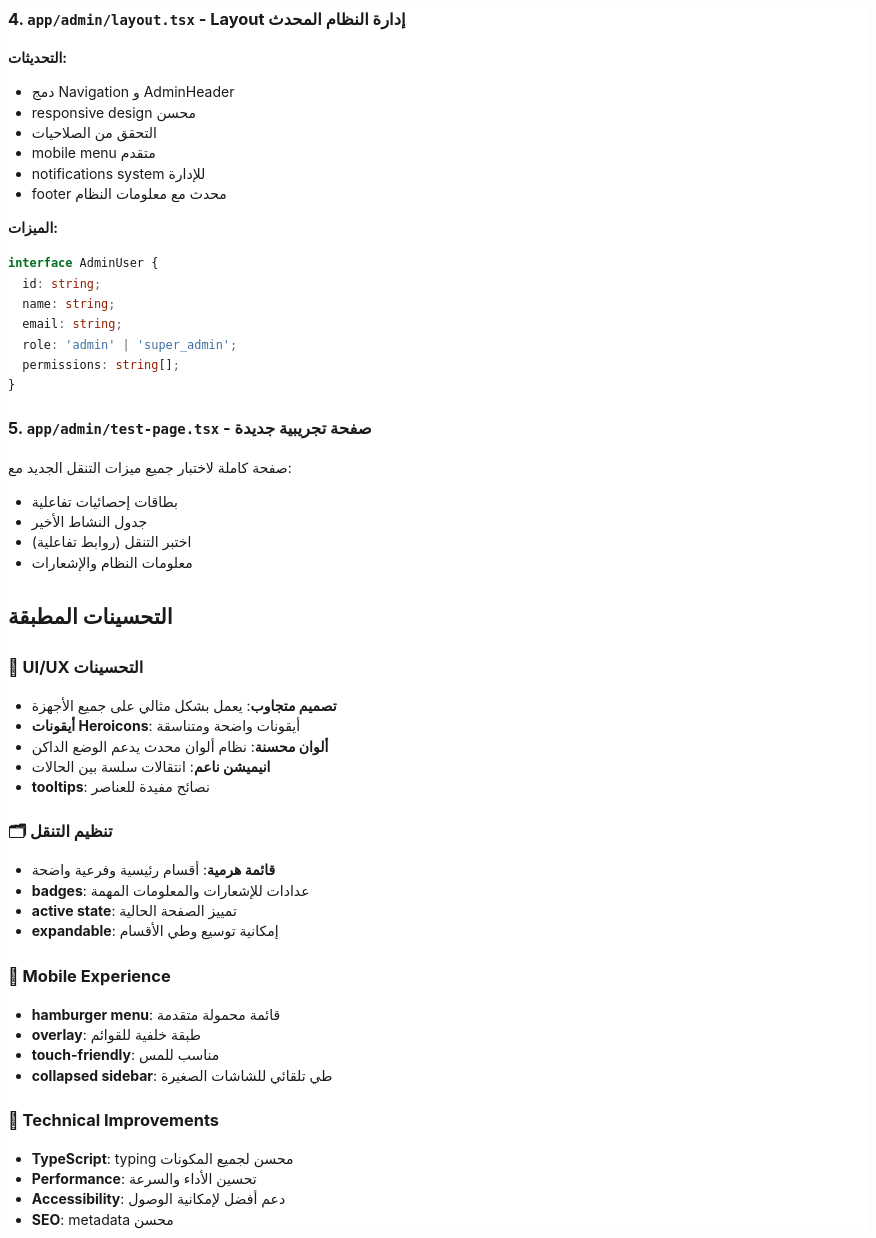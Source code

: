 ### 4. `app/admin/layout.tsx` - Layout إدارة النظام المحدث
**التحديثات:**
- دمج Navigation و AdminHeader
- responsive design محسن
- التحقق من الصلاحيات
- mobile menu متقدم
- notifications system للإدارة
- footer محدث مع معلومات النظام

**الميزات:**
```typescript
interface AdminUser {
  id: string;
  name: string;
  email: string;
  role: 'admin' | 'super_admin';
  permissions: string[];
}
```

### 5. `app/admin/test-page.tsx` - صفحة تجريبية جديدة
صفحة كاملة لاختبار جميع ميزات التنقل الجديد مع:
- بطاقات إحصائيات تفاعلية
- جدول النشاط الأخير
- اختبر التنقل (روابط تفاعلية)
- معلومات النظام والإشعارات

## التحسينات المطبقة

### 🎨 UI/UX التحسينات
- **تصميم متجاوب**: يعمل بشكل مثالي على جميع الأجهزة
- **أيقونات Heroicons**: أيقونات واضحة ومتناسقة
- **ألوان محسنة**: نظام ألوان محدث يدعم الوضع الداكن
- **انيميشن ناعم**: انتقالات سلسة بين الحالات
- **tooltips**: نصائح مفيدة للعناصر

### 🗂️ تنظيم التنقل
- **قائمة هرمية**: أقسام رئيسية وفرعية واضحة
- **badges**: عدادات للإشعارات والمعلومات المهمة
- **active state**: تمييز الصفحة الحالية
- **expandable**: إمكانية توسيع وطي الأقسام

### 📱 Mobile Experience
- **hamburger menu**: قائمة محمولة متقدمة
- **overlay**: طبقة خلفية للقوائم
- **touch-friendly**: مناسب للمس
- **collapsed sidebar**: طي تلقائي للشاشات الصغيرة

### 🔧 Technical Improvements
- **TypeScript**: typing محسن لجميع المكونات
- **Performance**: تحسين الأداء والسرعة
- **Accessibility**: دعم أفضل لإمكانية الوصول
- **SEO**: metadata محسن

